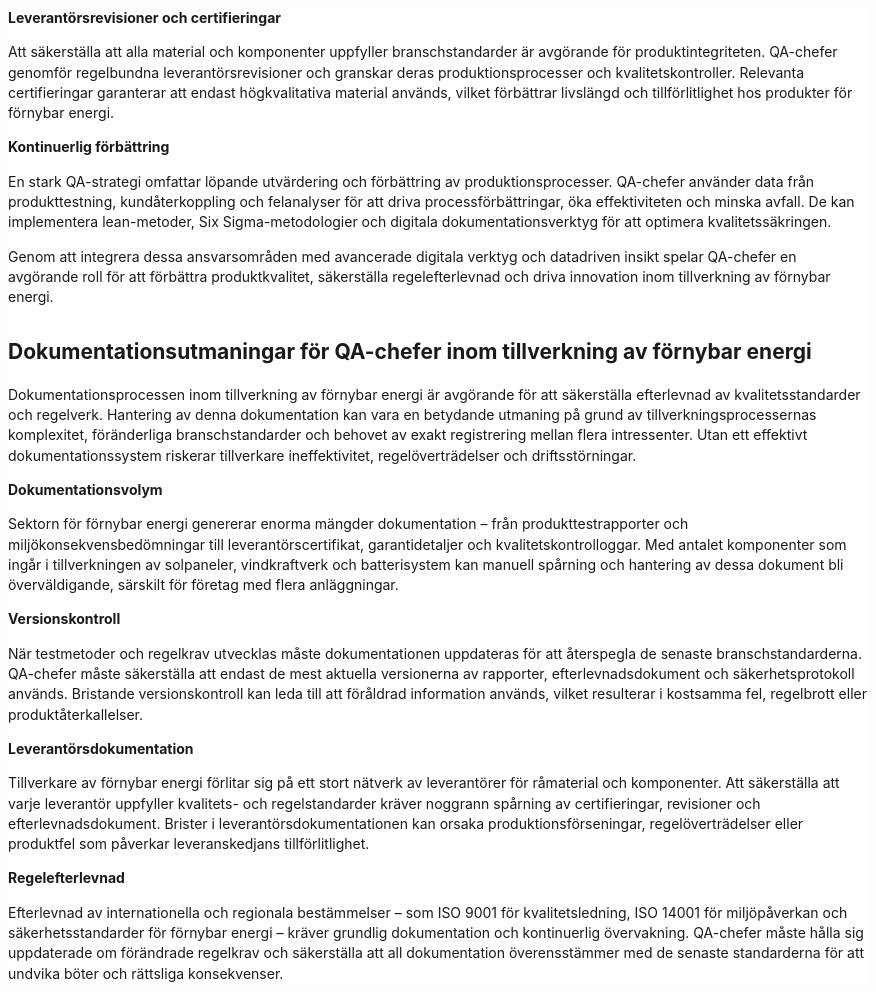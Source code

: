 **Leverantörsrevisioner och certifieringar**

Att säkerställa att alla material och komponenter uppfyller branschstandarder är avgörande för produktintegriteten. QA-chefer genomför regelbundna leverantörsrevisioner och granskar deras produktionsprocesser och kvalitetskontroller. Relevanta certifieringar garanterar att endast högkvalitativa material används, vilket förbättrar livslängd och tillförlitlighet hos produkter för förnybar energi.

**Kontinuerlig förbättring**

En stark QA-strategi omfattar löpande utvärdering och förbättring av produktionsprocesser. QA-chefer använder data från produkttestning, kundåterkoppling och felanalyser för att driva processförbättringar, öka effektiviteten och minska avfall. De kan implementera lean-metoder, Six Sigma-metodologier och digitala dokumentationsverktyg för att optimera kvalitetssäkringen.

Genom att integrera dessa ansvarsområden med avancerade digitala verktyg och datadriven insikt spelar QA-chefer en avgörande roll för att förbättra produktkvalitet, säkerställa regelefterlevnad och driva innovation inom tillverkning av förnybar energi.

## Dokumentationsutmaningar för QA-chefer inom tillverkning av förnybar energi

Dokumentationsprocessen inom tillverkning av förnybar energi är avgörande för att säkerställa efterlevnad av kvalitetsstandarder och regelverk. Hantering av denna dokumentation kan vara en betydande utmaning på grund av tillverkningsprocessernas komplexitet, föränderliga branschstandarder och behovet av exakt registrering mellan flera intressenter. Utan ett effektivt dokumentationssystem riskerar tillverkare ineffektivitet, regelöverträdelser och driftsstörningar.

**Dokumentationsvolym**

Sektorn för förnybar energi genererar enorma mängder dokumentation – från produkttestrapporter och miljökonsekvensbedömningar till leverantörscertifikat, garantidetaljer och kvalitetskontrolloggar. Med antalet komponenter som ingår i tillverkningen av solpaneler, vindkraftverk och batterisystem kan manuell spårning och hantering av dessa dokument bli överväldigande, särskilt för företag med flera anläggningar.

**Versionskontroll**

När testmetoder och regelkrav utvecklas måste dokumentationen uppdateras för att återspegla de senaste branschstandarderna. QA-chefer måste säkerställa att endast de mest aktuella versionerna av rapporter, efterlevnadsdokument och säkerhetsprotokoll används. Bristande versionskontroll kan leda till att föråldrad information används, vilket resulterar i kostsamma fel, regelbrott eller produktåterkallelser.

**Leverantörsdokumentation**

Tillverkare av förnybar energi förlitar sig på ett stort nätverk av leverantörer för råmaterial och komponenter. Att säkerställa att varje leverantör uppfyller kvalitets- och regelstandarder kräver noggrann spårning av certifieringar, revisioner och efterlevnadsdokument. Brister i leverantörsdokumentationen kan orsaka produktionsförseningar, regelöverträdelser eller produktfel som påverkar leveranskedjans tillförlitlighet.

**Regelefterlevnad**

Efterlevnad av internationella och regionala bestämmelser – som ISO 9001 för kvalitetsledning, ISO 14001 för miljöpåverkan och säkerhetsstandarder för förnybar energi – kräver grundlig dokumentation och kontinuerlig övervakning. QA-chefer måste hålla sig uppdaterade om förändrade regelkrav och säkerställa att all dokumentation överensstämmer med de senaste standarderna för att undvika böter och rättsliga konsekvenser.
